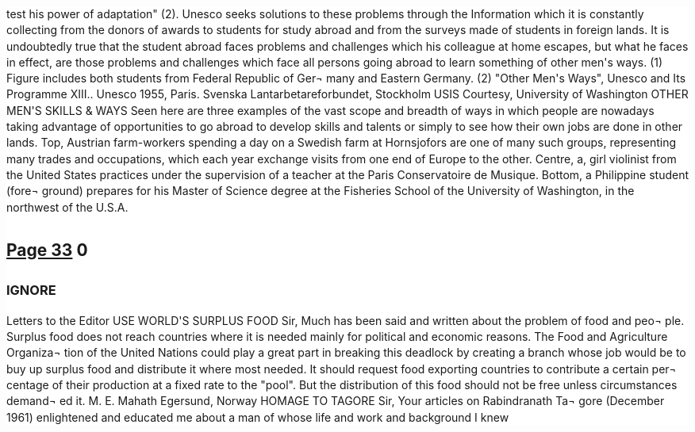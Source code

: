test his power of adaptation" (2).
Unesco seeks solutions to these problems through the
Information which it is constantly collecting from the
donors of awards to students for study abroad and from
the surveys made of students in foreign lands. It is
undoubtedly true that the student abroad faces problems
and challenges which his colleague at home escapes, but
what he faces in effect, are those problems and challenges
which face all persons going abroad to learn something of
other men's ways.
(1) Figure includes both students from Federal Republic of Ger¬
many and Eastern Germany.
(2) "Other Men's Ways", Unesco and Its Programme XIII..
Unesco 1955, Paris.
Svenska Lantarbetareforbundet, Stockholm
USIS
Courtesy, University of Washington
OTHER MEN'S SKILLS & WAYS
Seen here are three examples of the vast scope and breadth of ways in
which people are nowadays taking advantage of opportunities to go
abroad to develop skills and talents or simply to see how their own
jobs are done in other lands. Top, Austrian farm-workers spending
a day on a Swedish farm at Hornsjofors are one of many such groups,
representing many trades and occupations, which each year exchange
visits from one end of Europe to the other. Centre, a, girl violinist from
the United States practices under the supervision of a teacher at the
Paris Conservatoire de Musique. Bottom, a Philippine student (fore¬
ground) prepares for his Master of Science degree at the Fisheries
School of the University of Washington, in the northwest of the U.S.A.

## [Page 33](078187engo.pdf#page=33) 0

### IGNORE

Letters to the Editor
USE WORLD'S SURPLUS FOOD
Sir,
Much has been said and written
about the problem of food and peo¬
ple. Surplus food does not reach
countries where it is needed mainly
for political and economic reasons.
The Food and Agriculture Organiza¬
tion of the United Nations could play
a great part in breaking this deadlock
by creating a branch whose job
would be to buy up surplus food
and distribute it where most needed.
It should request food exporting
countries to contribute a certain per¬
centage of their production at a
fixed rate to the "pool". But the
distribution of this food should not
be free unless circumstances demand¬
ed it.
M. E. Mahath
Egersund, Norway
HOMAGE TO TAGORE
Sir,
Your articles on Rabindranath Ta¬
gore (December 1961) enlightened and
educated me about a man of whose
life and work and background I knew